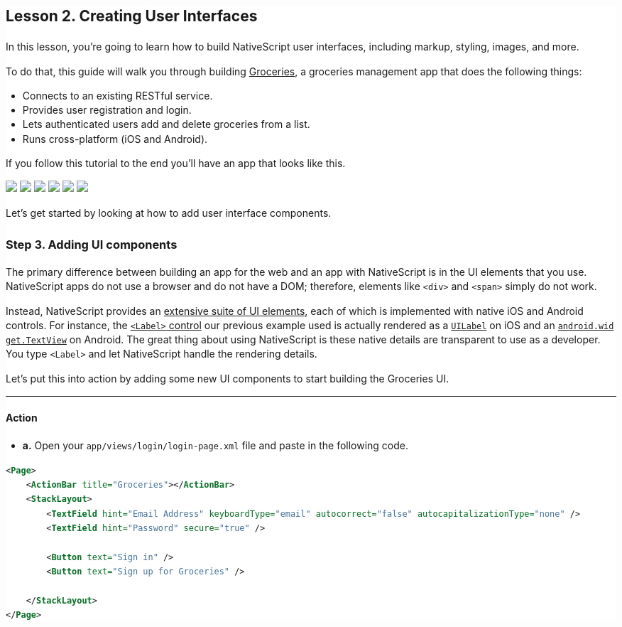 ## Lesson 2. Creating User Interfaces

In this lesson, you’re going to learn how to build NativeScript user interfaces, including markup, styling, images, and more.

To do that, this guide will walk you through building [Groceries](https://github.com/NativeScript/sample-Groceries), a groceries management app that does the following things:

- Connects to an existing RESTful service.
- Provides user registration and login.
- Lets authenticated users add and delete groceries from a list.
- Runs cross-platform (iOS and Android).

If you follow this tutorial to the end you’ll have an app that looks like this.

![](images/ios-final-1.png)
![](images/ios-final-2.png)
![](images/ios-final-3.png)
![](images/android-final-1.png)
![](images/android-final-2.png)
![](images/android-final-3.png)

Let’s get started by looking at how to add user interface components.

### Step 3. Adding UI components

The primary difference between building an app for the web and an app with NativeScript is in the UI elements that you use. NativeScript apps do not use a browser and do not have a DOM; therefore, elements like `<div>` and `<span>` simply do not work.

Instead, NativeScript provides an [extensive suite of UI elements](https://docs.nativescript.org/ui-and-styling.html#components), each of which is implemented with native iOS and Android controls. For instance, the [`<Label>` control](https://docs.nativescript.org/ui-and-styling.html#label) our previous example used is actually rendered as a [`UILabel`](https://developer.apple.com/library/ios/documentation/UIKit/Reference/UILabel_Class/) on iOS and an [`android.widget.TextView`](http://developer.android.com/reference/android/widget/TextView.html) on Android. The great thing about using NativeScript is these native details are transparent to use as a developer. You type `<Label>` and let NativeScript handle the rendering details.

Let’s put this into action by adding some new UI components to start building the Groceries UI.

<hr data-action="start" />

#### Action

* **a.** Open your `app/views/login/login-page.xml` file and paste in the following code.

``` XML
<Page>
	<ActionBar title="Groceries"></ActionBar>
	<StackLayout>
		<TextField hint="Email Address" keyboardType="email" autocorrect="false" autocapitalizationType="none" />
		<TextField hint="Password" secure="true" />

		<Button text="Sign in" />
		<Button text="Sign up for Groceries" />

	</StackLayout>
</Page>
```
